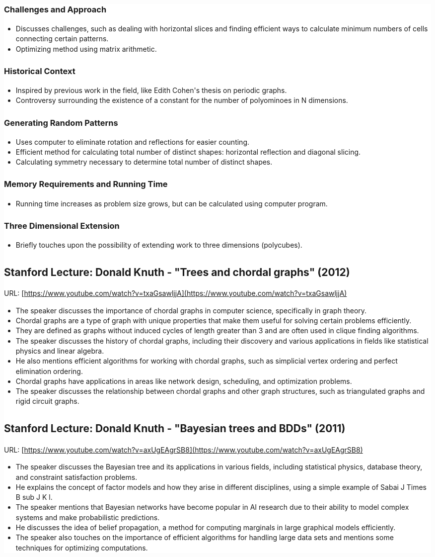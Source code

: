 ### Challenges and Approach
- Discusses challenges, such as dealing with horizontal slices and finding efficient ways to calculate minimum numbers of cells connecting certain patterns.
- Optimizing method using matrix arithmetic.

### Historical Context
- Inspired by previous work in the field, like Edith Cohen's thesis on periodic graphs.
- Controversy surrounding the existence of a constant for the number of polyominoes in N dimensions.

### Generating Random Patterns
- Uses computer to eliminate rotation and reflections for easier counting.
- Efficient method for calculating total number of distinct shapes: horizontal reflection and diagonal slicing.
- Calculating symmetry necessary to determine total number of distinct shapes.

### Memory Requirements and Running Time
- Running time increases as problem size grows, but can be calculated using computer program.

### Three Dimensional Extension
- Briefly touches upon the possibility of extending work to three dimensions (polycubes).


## Stanford Lecture: Donald Knuth - "Trees and chordal graphs" (2012)

URL: [https://www.youtube.com/watch?v=txaGsawljjA](https://www.youtube.com/watch?v=txaGsawljjA)


* The speaker discusses the importance of chordal graphs in computer science, specifically in graph theory.
* Chordal graphs are a type of graph with unique properties that make them useful for solving certain problems efficiently.
* They are defined as graphs without induced cycles of length greater than 3 and are often used in clique finding algorithms.
* The speaker discusses the history of chordal graphs, including their discovery and various applications in fields like statistical physics and linear algebra.
* He also mentions efficient algorithms for working with chordal graphs, such as simplicial vertex ordering and perfect elimination ordering.
* Chordal graphs have applications in areas like network design, scheduling, and optimization problems.
* The speaker discusses the relationship between chordal graphs and other graph structures, such as triangulated graphs and rigid circuit graphs.


## Stanford Lecture: Donald Knuth - "Bayesian trees and BDDs" (2011)

URL: [https://www.youtube.com/watch?v=axUgEAgrSB8](https://www.youtube.com/watch?v=axUgEAgrSB8)


- The speaker discusses the Bayesian tree and its applications in various fields, including statistical physics, database theory, and constraint satisfaction problems.
- He explains the concept of factor models and how they arise in different disciplines, using a simple example of Sabai J Times B sub J K l.
- The speaker mentions that Bayesian networks have become popular in AI research due to their ability to model complex systems and make probabilistic predictions.
- He discusses the idea of belief propagation, a method for computing marginals in large graphical models efficiently.
- The speaker also touches on the importance of efficient algorithms for handling large data sets and mentions some techniques for optimizing computations.
